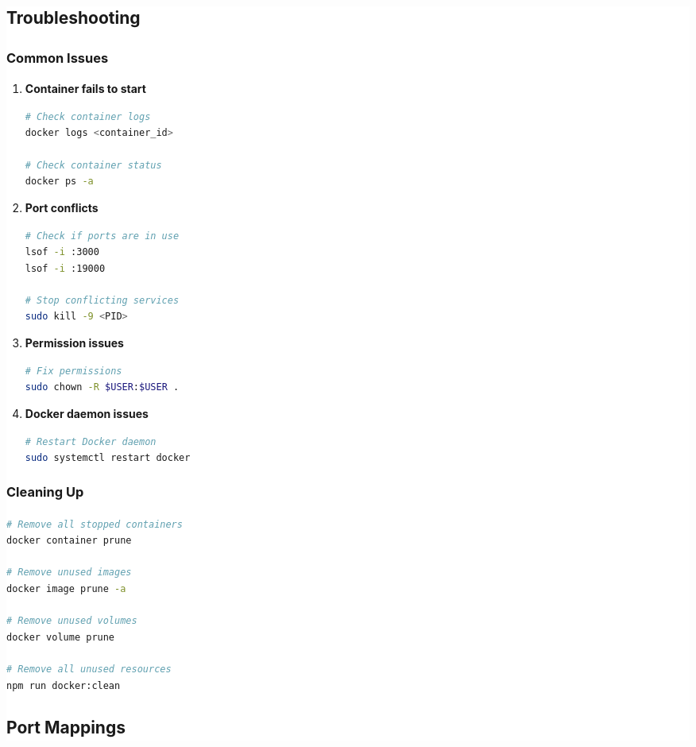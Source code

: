 ## Troubleshooting

### Common Issues

1. **Container fails to start**
   ```bash
   # Check container logs
   docker logs <container_id>
   
   # Check container status
   docker ps -a
   ```

2. **Port conflicts**
   ```bash
   # Check if ports are in use
   lsof -i :3000
   lsof -i :19000
   
   # Stop conflicting services
   sudo kill -9 <PID>
   ```

3. **Permission issues**
   ```bash
   # Fix permissions
   sudo chown -R $USER:$USER .
   ```

4. **Docker daemon issues**
   ```bash
   # Restart Docker daemon
   sudo systemctl restart docker
   ```

### Cleaning Up

```bash
# Remove all stopped containers
docker container prune

# Remove unused images
docker image prune -a

# Remove unused volumes
docker volume prune

# Remove all unused resources
npm run docker:clean
```

## Port Mappings
